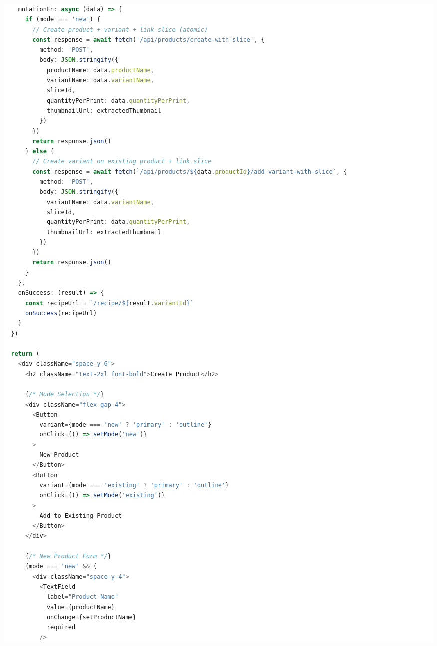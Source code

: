 ```typescript
    mutationFn: async (data) => {
      if (mode === 'new') {
        // Create product + variant + link slice (atomic)
        const response = await fetch('/api/products/create-with-slice', {
          method: 'POST',
          body: JSON.stringify({
            productName: data.productName,
            variantName: data.variantName,
            sliceId,
            quantityPerPrint: data.quantityPerPrint,
            thumbnailUrl: extractedThumbnail
          })
        })
        return response.json()
      } else {
        // Create variant on existing product + link slice
        const response = await fetch(`/api/products/${data.productId}/add-variant-with-slice`, {
          method: 'POST',
          body: JSON.stringify({
            variantName: data.variantName,
            sliceId,
            quantityPerPrint: data.quantityPerPrint,
            thumbnailUrl: extractedThumbnail
          })
        })
        return response.json()
      }
    },
    onSuccess: (result) => {
      const recipeUrl = `/recipe/${result.variantId}`
      onSuccess(recipeUrl)
    }
  })

  return (
    <div className="space-y-6">
      <h2 className="text-2xl font-bold">Create Product</h2>

      {/* Mode Selection */}
      <div className="flex gap-4">
        <Button
          variant={mode === 'new' ? 'primary' : 'outline'}
          onClick={() => setMode('new')}
        >
          New Product
        </Button>
        <Button
          variant={mode === 'existing' ? 'primary' : 'outline'}
          onClick={() => setMode('existing')}
        >
          Add to Existing Product
        </Button>
      </div>

      {/* New Product Form */}
      {mode === 'new' && (
        <div className="space-y-4">
          <TextField
            label="Product Name"
            value={productName}
            onChange={setProductName}
            required
          />
```